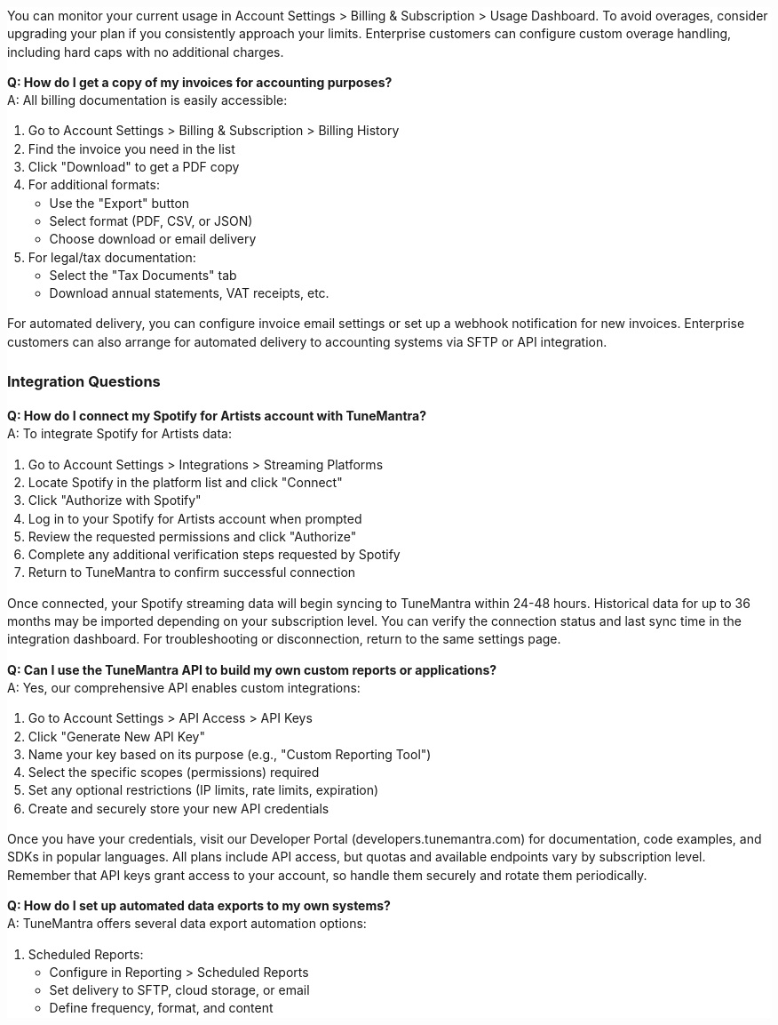 You can monitor your current usage in Account Settings > Billing & Subscription > Usage Dashboard. To avoid overages, consider upgrading your plan if you consistently approach your limits. Enterprise customers can configure custom overage handling, including hard caps with no additional charges.

**Q: How do I get a copy of my invoices for accounting purposes?**  
A: All billing documentation is easily accessible:
1. Go to Account Settings > Billing & Subscription > Billing History
2. Find the invoice you need in the list
3. Click "Download" to get a PDF copy
4. For additional formats:
   - Use the "Export" button
   - Select format (PDF, CSV, or JSON)
   - Choose download or email delivery
5. For legal/tax documentation:
   - Select the "Tax Documents" tab
   - Download annual statements, VAT receipts, etc.

For automated delivery, you can configure invoice email settings or set up a webhook notification for new invoices. Enterprise customers can also arrange for automated delivery to accounting systems via SFTP or API integration.

### Integration Questions

**Q: How do I connect my Spotify for Artists account with TuneMantra?**  
A: To integrate Spotify for Artists data:
1. Go to Account Settings > Integrations > Streaming Platforms
2. Locate Spotify in the platform list and click "Connect"
3. Click "Authorize with Spotify"
4. Log in to your Spotify for Artists account when prompted
5. Review the requested permissions and click "Authorize"
6. Complete any additional verification steps requested by Spotify
7. Return to TuneMantra to confirm successful connection

Once connected, your Spotify streaming data will begin syncing to TuneMantra within 24-48 hours. Historical data for up to 36 months may be imported depending on your subscription level. You can verify the connection status and last sync time in the integration dashboard. For troubleshooting or disconnection, return to the same settings page.

**Q: Can I use the TuneMantra API to build my own custom reports or applications?**  
A: Yes, our comprehensive API enables custom integrations:
1. Go to Account Settings > API Access > API Keys
2. Click "Generate New API Key"
3. Name your key based on its purpose (e.g., "Custom Reporting Tool")
4. Select the specific scopes (permissions) required
5. Set any optional restrictions (IP limits, rate limits, expiration)
6. Create and securely store your new API credentials

Once you have your credentials, visit our Developer Portal (developers.tunemantra.com) for documentation, code examples, and SDKs in popular languages. All plans include API access, but quotas and available endpoints vary by subscription level. Remember that API keys grant access to your account, so handle them securely and rotate them periodically.

**Q: How do I set up automated data exports to my own systems?**  
A: TuneMantra offers several data export automation options:
1. Scheduled Reports:
   - Configure in Reporting > Scheduled Reports
   - Set delivery to SFTP, cloud storage, or email
   - Define frequency, format, and content
